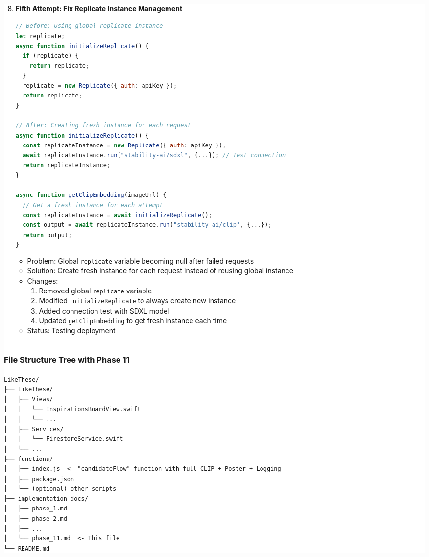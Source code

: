 8. **Fifth Attempt: Fix Replicate Instance Management**
   ```js
   // Before: Using global replicate instance
   let replicate;
   async function initializeReplicate() {
     if (replicate) {
       return replicate;
     }
     replicate = new Replicate({ auth: apiKey });
     return replicate;
   }

   // After: Creating fresh instance for each request
   async function initializeReplicate() {
     const replicateInstance = new Replicate({ auth: apiKey });
     await replicateInstance.run("stability-ai/sdxl", {...}); // Test connection
     return replicateInstance;
   }

   async function getClipEmbedding(imageUrl) {
     // Get a fresh instance for each attempt
     const replicateInstance = await initializeReplicate();
     const output = await replicateInstance.run("stability-ai/clip", {...});
     return output;
   }
   ```
   - Problem: Global `replicate` variable becoming null after failed requests
   - Solution: Create fresh instance for each request instead of reusing global instance
   - Changes:
     1. Removed global `replicate` variable
     2. Modified `initializeReplicate` to always create new instance
     3. Added connection test with SDXL model
     4. Updated `getClipEmbedding` to get fresh instance each time
   - Status: Testing deployment

---

### File Structure Tree with Phase 11

```
LikeThese/
├── LikeThese/
│   ├── Views/
│   │   └── InspirationsBoardView.swift
│   │   └── ...
│   ├── Services/
│   │   └── FirestoreService.swift
│   └── ...
├── functions/
│   ├── index.js  <- "candidateFlow" function with full CLIP + Poster + Logging
│   ├── package.json
│   └── (optional) other scripts
├── implementation_docs/
│   ├── phase_1.md
│   ├── phase_2.md
│   ├── ...
│   └── phase_11.md  <- This file
└── README.md
```
